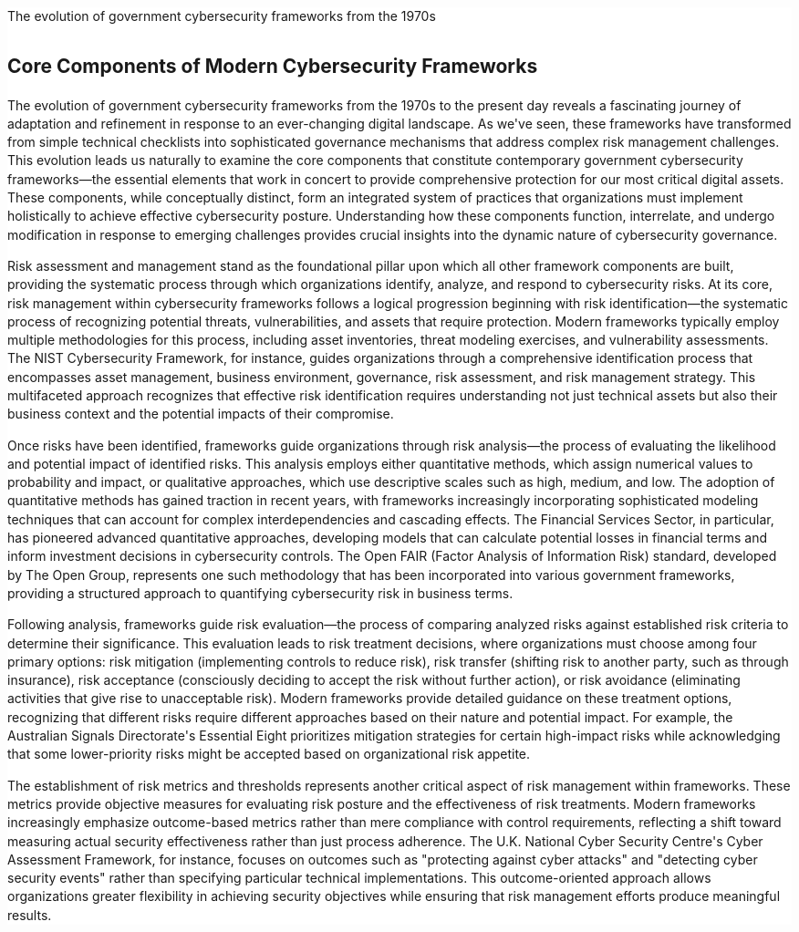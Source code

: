 The evolution of government cybersecurity frameworks from the 1970s

## Core Components of Modern Cybersecurity Frameworks

The evolution of government cybersecurity frameworks from the 1970s to the present day reveals a fascinating journey of adaptation and refinement in response to an ever-changing digital landscape. As we've seen, these frameworks have transformed from simple technical checklists into sophisticated governance mechanisms that address complex risk management challenges. This evolution leads us naturally to examine the core components that constitute contemporary government cybersecurity frameworks—the essential elements that work in concert to provide comprehensive protection for our most critical digital assets. These components, while conceptually distinct, form an integrated system of practices that organizations must implement holistically to achieve effective cybersecurity posture. Understanding how these components function, interrelate, and undergo modification in response to emerging challenges provides crucial insights into the dynamic nature of cybersecurity governance.

Risk assessment and management stand as the foundational pillar upon which all other framework components are built, providing the systematic process through which organizations identify, analyze, and respond to cybersecurity risks. At its core, risk management within cybersecurity frameworks follows a logical progression beginning with risk identification—the systematic process of recognizing potential threats, vulnerabilities, and assets that require protection. Modern frameworks typically employ multiple methodologies for this process, including asset inventories, threat modeling exercises, and vulnerability assessments. The NIST Cybersecurity Framework, for instance, guides organizations through a comprehensive identification process that encompasses asset management, business environment, governance, risk assessment, and risk management strategy. This multifaceted approach recognizes that effective risk identification requires understanding not just technical assets but also their business context and the potential impacts of their compromise.

Once risks have been identified, frameworks guide organizations through risk analysis—the process of evaluating the likelihood and potential impact of identified risks. This analysis employs either quantitative methods, which assign numerical values to probability and impact, or qualitative approaches, which use descriptive scales such as high, medium, and low. The adoption of quantitative methods has gained traction in recent years, with frameworks increasingly incorporating sophisticated modeling techniques that can account for complex interdependencies and cascading effects. The Financial Services Sector, in particular, has pioneered advanced quantitative approaches, developing models that can calculate potential losses in financial terms and inform investment decisions in cybersecurity controls. The Open FAIR (Factor Analysis of Information Risk) standard, developed by The Open Group, represents one such methodology that has been incorporated into various government frameworks, providing a structured approach to quantifying cybersecurity risk in business terms.

Following analysis, frameworks guide risk evaluation—the process of comparing analyzed risks against established risk criteria to determine their significance. This evaluation leads to risk treatment decisions, where organizations must choose among four primary options: risk mitigation (implementing controls to reduce risk), risk transfer (shifting risk to another party, such as through insurance), risk acceptance (consciously deciding to accept the risk without further action), or risk avoidance (eliminating activities that give rise to unacceptable risk). Modern frameworks provide detailed guidance on these treatment options, recognizing that different risks require different approaches based on their nature and potential impact. For example, the Australian Signals Directorate's Essential Eight prioritizes mitigation strategies for certain high-impact risks while acknowledging that some lower-priority risks might be accepted based on organizational risk appetite.

The establishment of risk metrics and thresholds represents another critical aspect of risk management within frameworks. These metrics provide objective measures for evaluating risk posture and the effectiveness of risk treatments. Modern frameworks increasingly emphasize outcome-based metrics rather than mere compliance with control requirements, reflecting a shift toward measuring actual security effectiveness rather than just process adherence. The U.K. National Cyber Security Centre's Cyber Assessment Framework, for instance, focuses on outcomes such as "protecting against cyber attacks" and "detecting cyber security events" rather than specifying particular technical implementations. This outcome-oriented approach allows organizations greater flexibility in achieving security objectives while ensuring that risk management efforts produce meaningful results.
